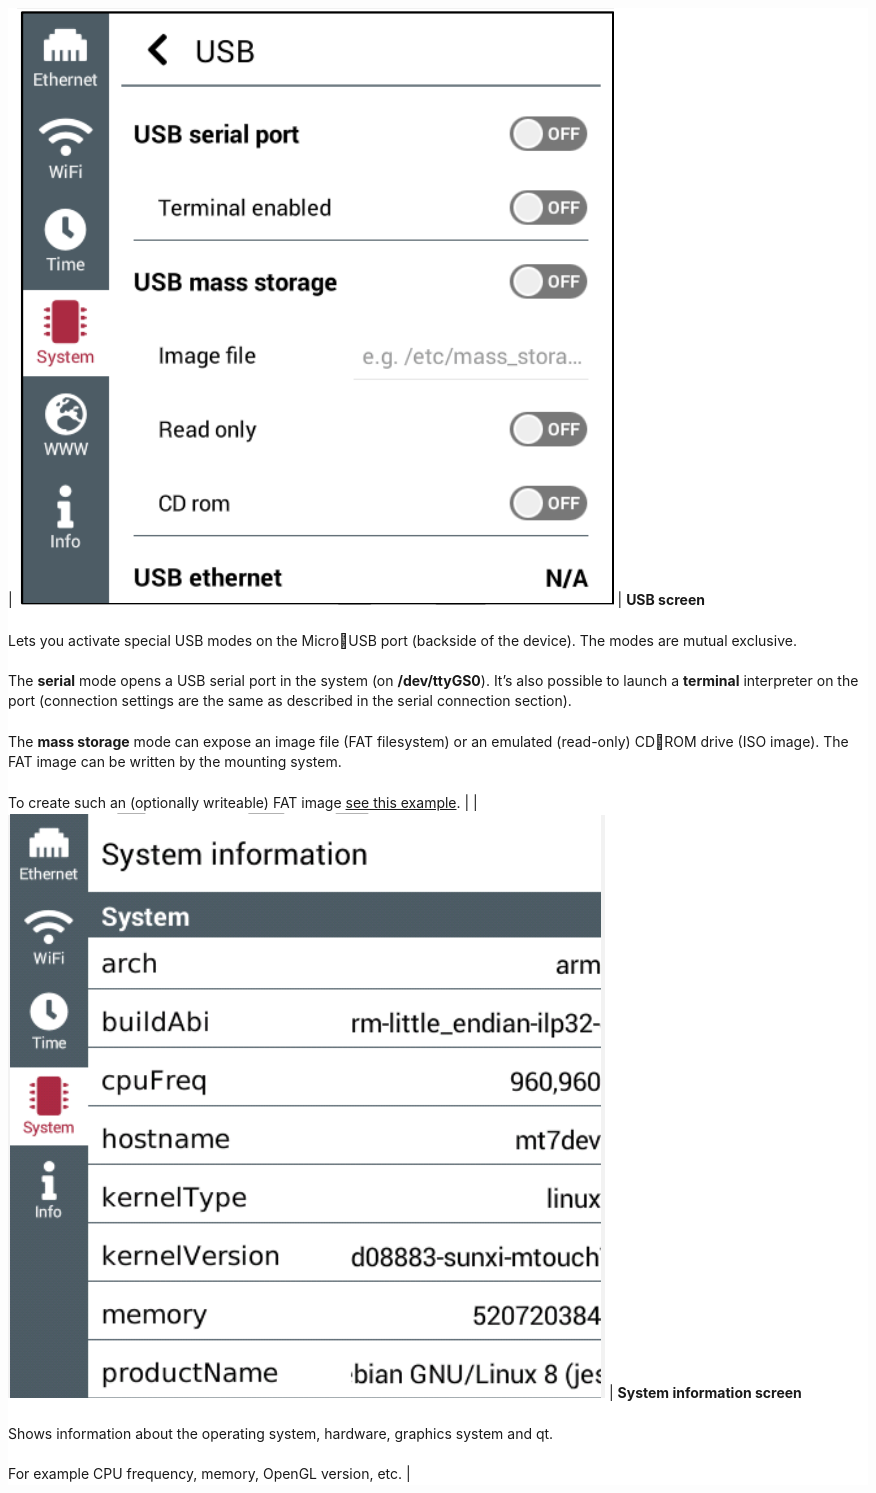 | ![](/usbscreen.png) | **USB screen**<br><br>Lets you activate special USB modes on the MicroUSB port (backside of the device). The modes are mutual exclusive.<br><br>The **serial** mode opens a USB serial port in the system (on **/dev/ttyGS0**). It’s also possible to launch a **terminal** interpreter on the port (connection settings are the same as described in the serial connection section).<br><br>The **mass storage** mode can expose an image file (FAT filesystem) or an emulated (read-only) CDROM drive (ISO image). The FAT image can be written by the mounting system.<br><br>To create such an (optionally writeable) FAT image [see this example](https://linux-sunxi.org/USB_Gadget/Mass_storage#Preparing_shared_storage_device). |
| ![](/systeminfo.png) | **System information screen**<br><br>Shows information about the operating system, hardware, graphics system and qt.<br><br>For example CPU frequency, memory, OpenGL version, etc. |
